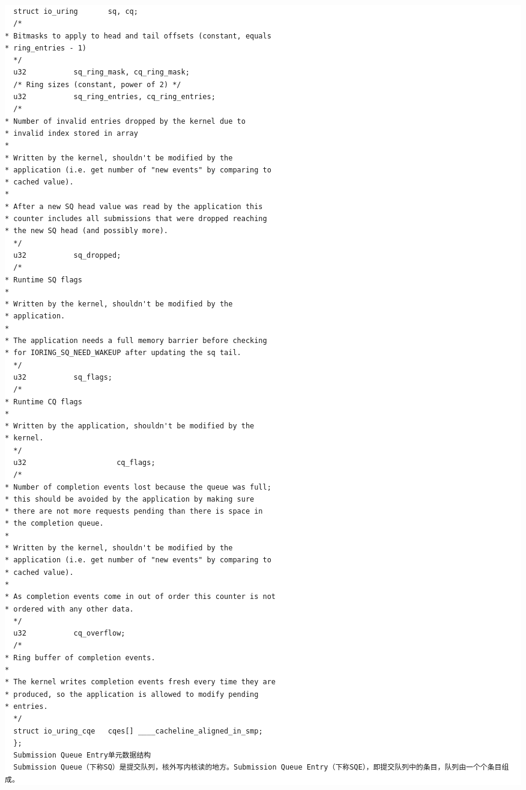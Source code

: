       struct io_uring		sq, cq;
      /*
    * Bitmasks to apply to head and tail offsets (constant, equals
    * ring_entries - 1)
      */
      u32			sq_ring_mask, cq_ring_mask;
      /* Ring sizes (constant, power of 2) */
      u32			sq_ring_entries, cq_ring_entries;
      /*
    * Number of invalid entries dropped by the kernel due to
    * invalid index stored in array
    *
    * Written by the kernel, shouldn't be modified by the
    * application (i.e. get number of "new events" by comparing to
    * cached value).
    *
    * After a new SQ head value was read by the application this
    * counter includes all submissions that were dropped reaching
    * the new SQ head (and possibly more).
      */
      u32			sq_dropped;
      /*
    * Runtime SQ flags
    *
    * Written by the kernel, shouldn't be modified by the
    * application.
    *
    * The application needs a full memory barrier before checking
    * for IORING_SQ_NEED_WAKEUP after updating the sq tail.
      */
      u32			sq_flags;
      /*
    * Runtime CQ flags
    *
    * Written by the application, shouldn't be modified by the
    * kernel.
      */
      u32                     cq_flags;
      /*
    * Number of completion events lost because the queue was full;
    * this should be avoided by the application by making sure
    * there are not more requests pending than there is space in
    * the completion queue.
    *
    * Written by the kernel, shouldn't be modified by the
    * application (i.e. get number of "new events" by comparing to
    * cached value).
    *
    * As completion events come in out of order this counter is not
    * ordered with any other data.
      */
      u32			cq_overflow;
      /*
    * Ring buffer of completion events.
    *
    * The kernel writes completion events fresh every time they are
    * produced, so the application is allowed to modify pending
    * entries.
      */
      struct io_uring_cqe	cqes[] ____cacheline_aligned_in_smp;
      };
      Submission Queue Entry单元数据结构
      Submission Queue（下称SQ）是提交队列，核外写内核读的地方。Submission Queue Entry（下称SQE），即提交队列中的条目，队列由一个个条目组成。
